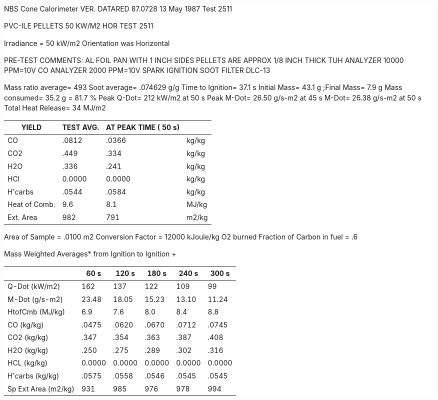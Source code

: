 NBS Cone Calorimeter    VER. DATARED 87.0728    13 May 1987    Test 2511

PVC-ILE PELLETS    50 KW/M2    HOR    TEST 2511

Irradiance =    50 kW/m2    Orientation was    Horizontal

PRE-TEST COMMENTS:
AL FOIL PAN WITH 1 INCH SIDES    PELLETS ARE APPROX 1/8 INCH THICK
TUH ANALYZER 10000 PPM=10V    CO ANALYZER 2000 PPM=10V
SPARK IGNITION    SOOT FILTER DLC-13

Mass ratio average=  493
Soot average=  .074629  g/g            Time to Ignition=  37.1  s
Initial Mass=   43.1 g  ;Final Mass=    7.9 g
Mass consumed= 35.2 g  =  81.7 %
Peak Q-Dot=  212  kW/m2    at    50 s
Peak M-Dot= 26.50  g/s-m2    at    45 s
      M-Dot= 26.38  g/s-m2    at    50 s
Total Heat Release=   34 MJ/m2

| YIELD | TEST AVG. | AT PEAK TIME ( 50 s) | |
|-------|-----------|------------------------|--|
| CO | .0812 | .0366 | kg/kg |
| CO2 | .449 | .334 | kg/kg |
| H2O | .336 | .241 | kg/kg |
| HCl | 0.0000 | 0.0000 | kg/kg |
| H'carbs | .0544 | .0584 | kg/kg |
| Heat of Comb. | 9.6 | 8.1 | MJ/kg |
| Ext. Area | 982 | 791 | m2/kg |

Area of Sample    =    .0100 m2
Conversion Factor =    12000 kJoule/kg O2 burned
Fraction of Carbon in fuel = .6

Mass Weighted Averages* from Ignition to Ignition +

| | 60 s | 120 s | 180 s | 240 s | 300 s |
|------------------|-------|--------|--------|--------|--------|
| Q-Dot (kW/m2) | 162 | 137 | 122 | 109 | 99 |
| M-Dot (g/s-m2) | 23.48 | 18.05 | 15.23 | 13.10 | 11.24 |
| HtofCmb (MJ/kg) | 6.9 | 7.6 | 8.0 | 8.4 | 8.8 |
| CO (kg/kg) | .0475 | .0620 | .0670 | .0712 | .0745 |
| CO2 (kg/kg) | .347 | .354 | .363 | .387 | .408 |
| H2O (kg/kg) | .250 | .275 | .289 | .302 | .316 |
| HCL (kg/kg) | 0.0000 | 0.0000 | 0.0000 | 0.0000 | 0.0000 |
| H'carbs (kg/kg) | .0575 | .0558 | .0546 | .0545 | .0545 |
| Sp Ext Area (m2/kg) | 931 | 985 | 976 | 978 | 994 |
